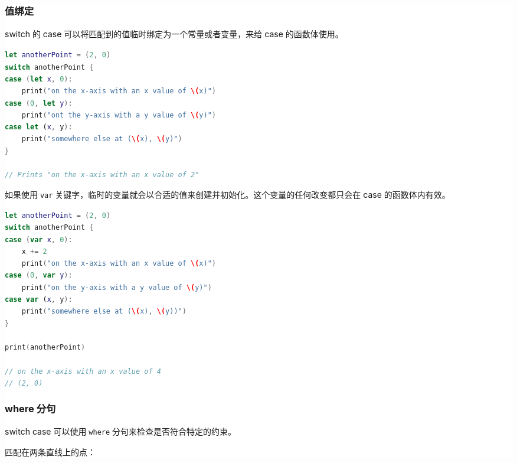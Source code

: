 ### 值绑定

switch 的 case 可以将匹配到的值临时绑定为一个常量或者变量，来给 case 的函数体使用。

```swift
let anotherPoint = (2, 0)
switch anotherPoint {
case (let x, 0):
    print("on the x-axis with an x value of \(x)")
case (0, let y):
    print("ont the y-axis with a y value of \(y)")
case let (x, y):
    print("somewhere else at (\(x), \(y)")
}

// Prints "on the x-axis with an x value of 2"
```

如果使用 `var` 关键字，临时的变量就会以合适的值来创建并初始化。这个变量的任何改变都只会在 case 的函数体内有效。

```swift
let anotherPoint = (2, 0)
switch anotherPoint {
case (var x, 0):
    x += 2
    print("on the x-axis with an x value of \(x)")
case (0, var y):
    print("on the y-axis with a y value of \(y)")
case var (x, y):
    print("somewhere else at (\(x), \(y))")
}

print(anotherPoint)

// on the x-axis with an x value of 4
// (2, 0)
```

### where 分句

switch case 可以使用 `where` 分句来检查是否符合特定的约束。

匹配在两条直线上的点：